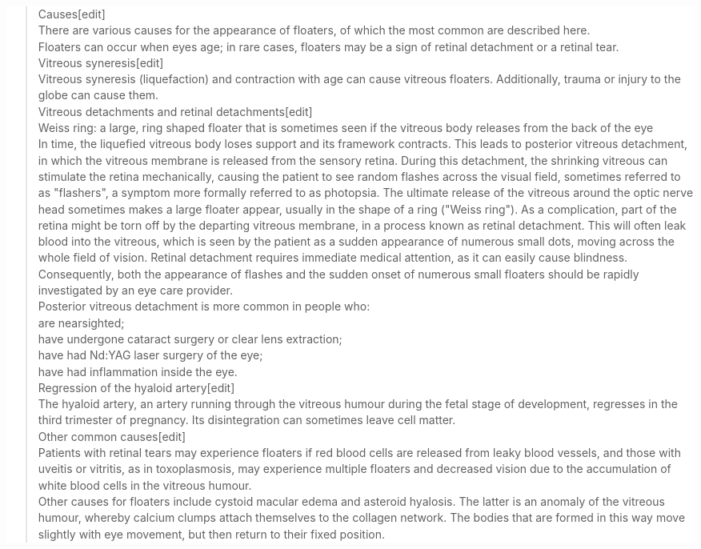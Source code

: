 > Causes[edit]<br>There are various causes for the appearance of floaters, of which the most common are described here.<br>Floaters can occur when eyes age; in rare cases, floaters may be a sign of retinal detachment or a retinal tear.<br>Vitreous syneresis[edit]<br>Vitreous syneresis (liquefaction) and contraction with age can cause vitreous floaters. Additionally, trauma or injury to the globe can cause them.<br>Vitreous detachments and retinal detachments[edit]<br>Weiss ring: a large, ring shaped floater that is sometimes seen if the vitreous body releases from the back of the eye<br>In time, the liquefied vitreous body loses support and its framework contracts. This leads to posterior vitreous detachment, in which the vitreous membrane is released from the sensory retina. During this detachment, the shrinking vitreous can stimulate the retina mechanically, causing the patient to see random flashes across the visual field, sometimes referred to as "flashers", a symptom more formally referred to as photopsia. The ultimate release of the vitreous around the optic nerve head sometimes makes a large floater appear, usually in the shape of a ring ("Weiss ring"). As a complication, part of the retina might be torn off by the departing vitreous membrane, in a process known as retinal detachment. This will often leak blood into the vitreous, which is seen by the patient as a sudden appearance of numerous small dots, moving across the whole field of vision. Retinal detachment requires immediate medical attention, as it can easily cause blindness. Consequently, both the appearance of flashes and the sudden onset of numerous small floaters should be rapidly investigated by an eye care provider.<br>Posterior vitreous detachment is more common in people who:<br>are nearsighted;<br>have undergone cataract surgery or clear lens extraction;<br>have had Nd:YAG laser surgery of the eye;<br>have had inflammation inside the eye.<br>Regression of the hyaloid artery[edit]<br>The hyaloid artery, an artery running through the vitreous humour during the fetal stage of development, regresses in the third trimester of pregnancy. Its disintegration can sometimes leave cell matter.<br>Other common causes[edit]<br>Patients with retinal tears may experience floaters if red blood cells are released from leaky blood vessels, and those with uveitis or vitritis, as in toxoplasmosis, may experience multiple floaters and decreased vision due to the accumulation of white blood cells in the vitreous humour.<br>Other causes for floaters include cystoid macular edema and asteroid hyalosis. The latter is an anomaly of the vitreous humour, whereby calcium clumps attach themselves to the collagen network. The bodies that are formed in this way move slightly with eye movement, but then return to their fixed position.
